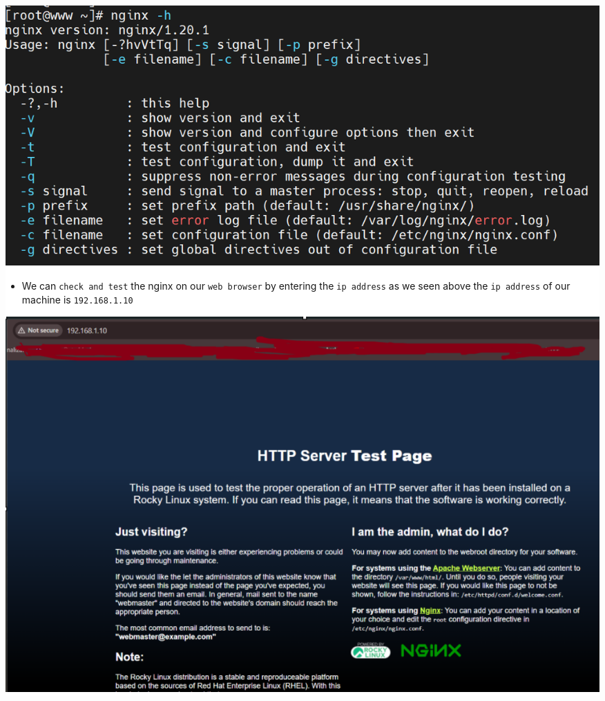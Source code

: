 ![Untitled](3%20Hosting%20Website%20on%20NGINX%20Server%20e4b71cb70eef405eaafca7456645b34a/Untitled%2015.png)

- We can `check and test` the nginx on our `web browser` by entering the `ip address` as we seen above the `ip address` of our machine is `192.168.1.10`

![Untitled](3%20Hosting%20Website%20on%20NGINX%20Server%20e4b71cb70eef405eaafca7456645b34a/Untitled%2016.png)
